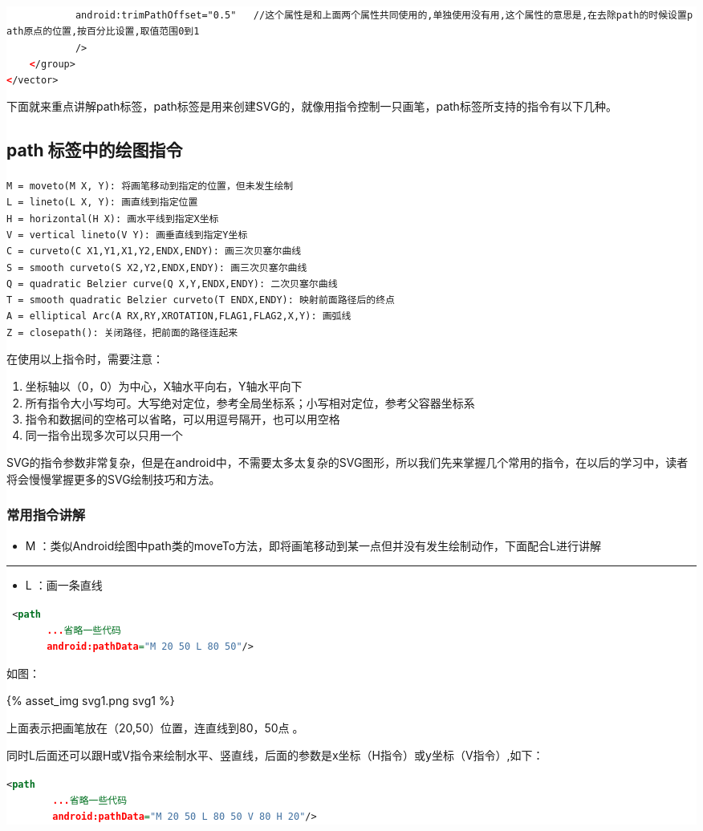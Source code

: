 ```xml
            android:trimPathOffset="0.5"   //这个属性是和上面两个属性共同使用的,单独使用没有用,这个属性的意思是,在去除path的时候设置path原点的位置,按百分比设置,取值范围0到1
            />
    </group>
</vector>
```

下面就来重点讲解path标签，path标签是用来创建SVG的，就像用指令控制一只画笔，path标签所支持的指令有以下几种。

##  path 标签中的绘图指令

```
M = moveto(M X, Y): 将画笔移动到指定的位置，但未发生绘制
L = lineto(L X, Y): 画直线到指定位置
H = horizontal(H X): 画水平线到指定X坐标
V = vertical lineto(V Y): 画垂直线到指定Y坐标
C = curveto(C X1,Y1,X1,Y2,ENDX,ENDY): 画三次贝塞尔曲线
S = smooth curveto(S X2,Y2,ENDX,ENDY): 画三次贝塞尔曲线
Q = quadratic Belzier curve(Q X,Y,ENDX,ENDY): 二次贝塞尔曲线
T = smooth quadratic Belzier curveto(T ENDX,ENDY): 映射前面路径后的终点
A = elliptical Arc(A RX,RY,XROTATION,FLAG1,FLAG2,X,Y): 画弧线
Z = closepath(): 关闭路径，把前面的路径连起来
```

在使用以上指令时，需要注意：

1. 坐标轴以（0，0）为中心，X轴水平向右，Y轴水平向下
2. 所有指令大小写均可。大写绝对定位，参考全局坐标系；小写相对定位，参考父容器坐标系
3. 指令和数据间的空格可以省略，可以用逗号隔开，也可以用空格
4. 同一指令出现多次可以只用一个

SVG的指令参数非常复杂，但是在android中，不需要太多太复杂的SVG图形，所以我们先来掌握几个常用的指令，在以后的学习中，读者将会慢慢掌握更多的SVG绘制技巧和方法。

### 常用指令讲解

- M ：类似Android绘图中path类的moveTo方法，即将画笔移动到某一点但并没有发生绘制动作，下面配合L进行讲解

------

- L ：画一条直线

```xml
 <path
       ...省略一些代码
       android:pathData="M 20 50 L 80 50"/>
```

如图：

{% asset_img svg1.png svg1 %}

 上面表示把画笔放在（20,50）位置，连直线到80，50点 。

同时L后面还可以跟H或V指令来绘制水平、竖直线，后面的参数是x坐标（H指令）或y坐标（V指令）,如下：

```xml
<path
        ...省略一些代码
        android:pathData="M 20 50 L 80 50 V 80 H 20"/>
```
